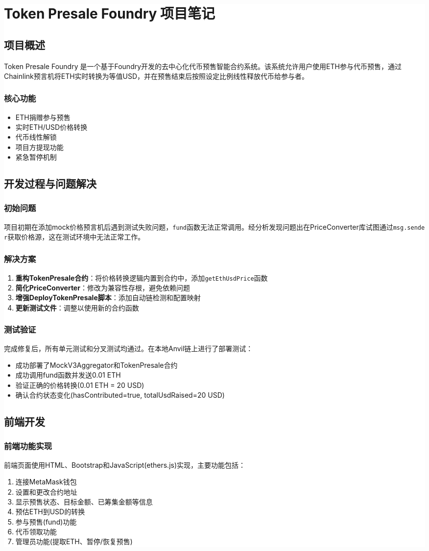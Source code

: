 # Token Presale Foundry 项目笔记

## 项目概述

Token Presale Foundry 是一个基于Foundry开发的去中心化代币预售智能合约系统。该系统允许用户使用ETH参与代币预售，通过Chainlink预言机将ETH实时转换为等值USD，并在预售结束后按照设定比例线性释放代币给参与者。

### 核心功能

- ETH捐赠参与预售
- 实时ETH/USD价格转换
- 代币线性解锁
- 项目方提现功能
- 紧急暂停机制

## 开发过程与问题解决

### 初始问题

项目初期在添加mock价格预言机后遇到测试失败问题，`fund`函数无法正常调用。经分析发现问题出在PriceConverter库试图通过`msg.sender`获取价格源，这在测试环境中无法正常工作。

### 解决方案

1. **重构TokenPresale合约**：将价格转换逻辑内置到合约中，添加`getEthUsdPrice`函数
2. **简化PriceConverter**：修改为兼容性存根，避免依赖问题
3. **增强DeployTokenPresale脚本**：添加自动链检测和配置映射
4. **更新测试文件**：调整以使用新的合约函数

### 测试验证

完成修复后，所有单元测试和分叉测试均通过。在本地Anvil链上进行了部署测试：
- 成功部署了MockV3Aggregator和TokenPresale合约
- 成功调用fund函数并发送0.01 ETH
- 验证正确的价格转换(0.01 ETH = 20 USD)
- 确认合约状态变化(hasContributed=true, totalUsdRaised=20 USD)

## 前端开发

### 前端功能实现

前端页面使用HTML、Bootstrap和JavaScript(ethers.js)实现，主要功能包括：
1. 连接MetaMask钱包
2. 设置和更改合约地址
3. 显示预售状态、目标金额、已筹集金额等信息
4. 预估ETH到USD的转换
5. 参与预售(fund)功能
6. 代币领取功能
7. 管理员功能(提取ETH、暂停/恢复预售)
